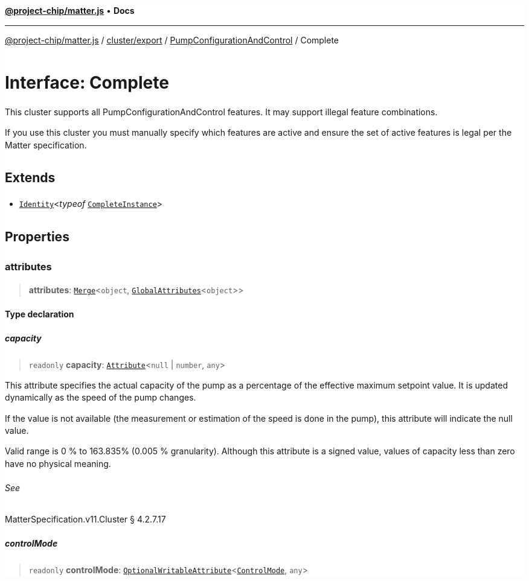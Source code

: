 [**@project-chip/matter.js**](../../../../../README.md) • **Docs**

***

[@project-chip/matter.js](../../../../../modules.md) / [cluster/export](../../../README.md) / [PumpConfigurationAndControl](../README.md) / Complete

# Interface: Complete

This cluster supports all PumpConfigurationAndControl features. It may support illegal feature combinations.

If you use this cluster you must manually specify which features are active and ensure the set of active
features is legal per the Matter specification.

## Extends

- [`Identity`](../../../../../util/export/README.md#identityt)\<*typeof* [`CompleteInstance`](../README.md#completeinstance)\>

## Properties

### attributes

> **attributes**: [`Merge`](../../../../../util/export/README.md#mergeab)\<`object`, [`GlobalAttributes`](../../../README.md#globalattributesf)\<`object`\>\>

#### Type declaration

##### capacity

> `readonly` **capacity**: [`Attribute`](../../../interfaces/Attribute.md)\<`null` \| `number`, `any`\>

This attribute specifies the actual capacity of the pump as a percentage of the effective maximum
setpoint value. It is updated dynamically as the speed of the pump changes.

If the value is not available (the measurement or estimation of the speed is done in the pump), this
attribute will indicate the null value.

Valid range is 0 % to 163.835% (0.005 % granularity). Although this attribute is a signed value, values
of capacity less than zero have no physical meaning.

###### See

MatterSpecification.v11.Cluster § 4.2.7.17

##### controlMode

> `readonly` **controlMode**: [`OptionalWritableAttribute`](../../../interfaces/OptionalWritableAttribute.md)\<[`ControlMode`](../enumerations/ControlMode.md), `any`\>
